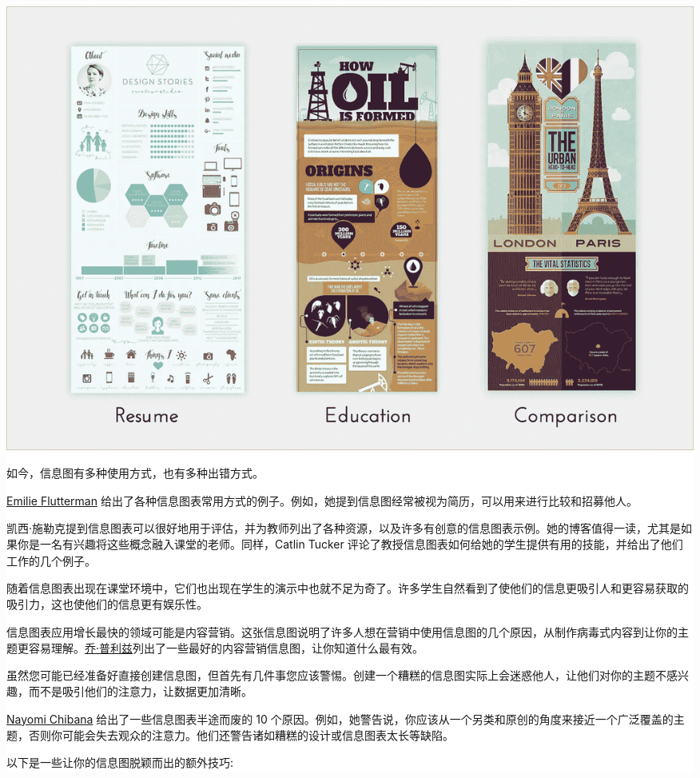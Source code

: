 ![](img/6816bc4b2eedc77b717b326555f31735.png)

如今，信息图有多种使用方式，也有多种出错方式。

[Emilie Flutterman](https://thenextweb.com/dd/2013/10/16/10-ways-use-infographics/#.tnw_Snc4hsmU) 给出了各种信息图表常用方式的例子。例如，她提到信息图经常被视为简历，可以用来进行比较和招募他人。

凯西·施勒克提到信息图表可以很好地用于评估，并为教师列出了各种资源，以及许多有创意的信息图表示例。她的博客值得一读，尤其是如果你是一名有兴趣将这些概念融入课堂的老师。同样，Catlin Tucker 评论了教授信息图表如何给她的学生提供有用的技能，并给出了他们工作的几个例子。

随着信息图表出现在课堂环境中，它们也出现在学生的演示中也就不足为奇了。许多学生自然看到了使他们的信息更吸引人和更容易获取的吸引力，这也使他们的信息更有娱乐性。

信息图表应用增长最快的领域可能是内容营销。这张信息图说明了许多人想在营销中使用信息图的几个原因，从制作病毒式内容到让你的主题更容易理解。[乔·普利兹](http://contentmarketinginstitute.com/2012/02/best-content-marketing-infographics/)列出了一些最好的内容营销信息图，让你知道什么最有效。

虽然您可能已经准备好直接创建信息图，但首先有几件事您应该警惕。创建一个糟糕的信息图实际上会迷惑他人，让他们对你的主题不感兴趣，而不是吸引他们的注意力，让数据更加清晰。

[Nayomi Chibana](http://www.business2community.com/infographics/10-reasons-infographics-fail-make-succeed-01796705#QzzQazD6GwP2QC47.97) 给出了一些信息图表半途而废的 10 个原因。例如，她警告说，你应该从一个另类和原创的角度来接近一个广泛覆盖的主题，否则你可能会失去观众的注意力。他们还警告诸如糟糕的设计或信息图表太长等缺陷。

以下是一些让你的信息图脱颖而出的额外技巧:
